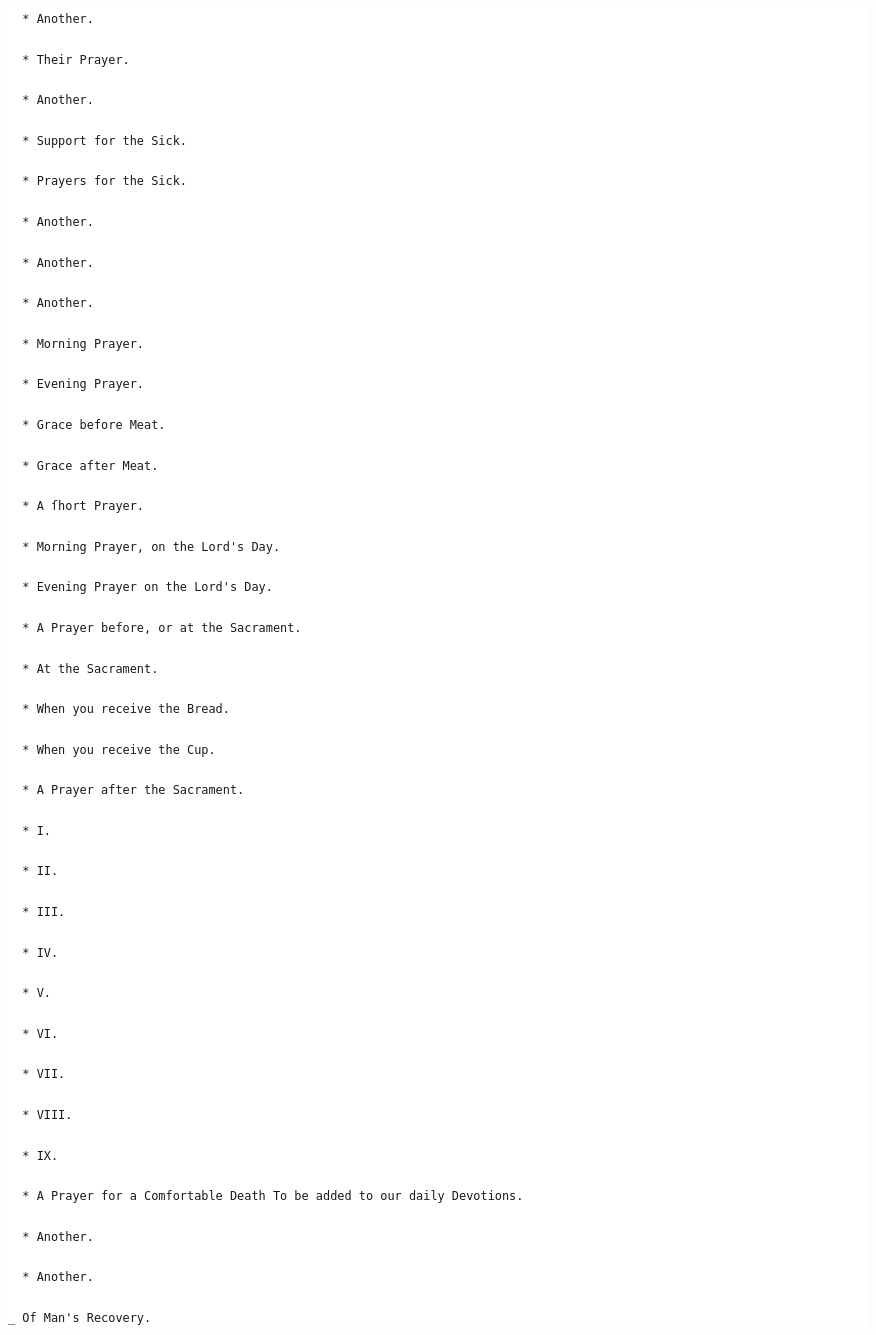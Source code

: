       * Another.

      * Their Prayer.

      * Another.

      * Support for the Sick.

      * Prayers for the Sick.

      * Another.

      * Another.

      * Another.

      * Morning Prayer.

      * Evening Prayer.

      * Grace before Meat.

      * Grace after Meat.

      * A ſhort Prayer.

      * Morning Prayer, on the Lord's Day.

      * Evening Prayer on the Lord's Day.

      * A Prayer before, or at the Sacrament.

      * At the Sacrament.

      * When you receive the Bread.

      * When you receive the Cup.

      * A Prayer after the Sacrament.

      * I.

      * II.

      * III.

      * IV.

      * V.

      * VI.

      * VII.

      * VIII.

      * IX.

      * A Prayer for a Comfortable Death To be added to our daily Devotions.

      * Another.

      * Another.

    _ Of Man's Recovery.
